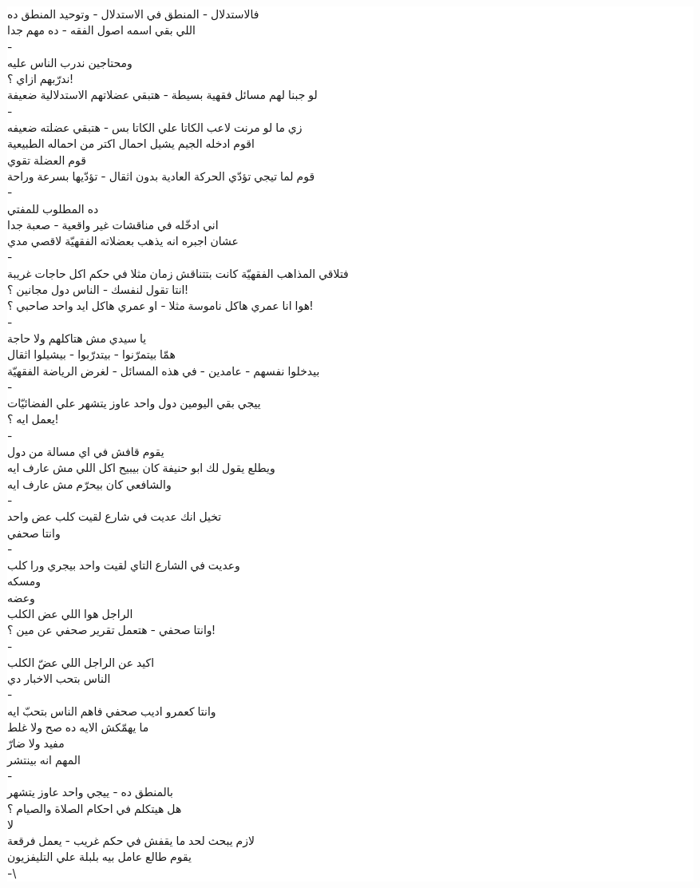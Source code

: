 فالاستدلال - المنطق في الاستدلال - وتوحيد المنطق
ده\
اللي بقي اسمه اصول الفقه - ده مهم جدا\
-\
ومحتاجين ندرب الناس عليه\
ندرّبهم ازاي ؟!\
لو جبنا لهم مسائل فقهية بسيطة - هتبقي عضلاتهم
الاستدلالية ضعيفة\
-\
زي ما لو مرنت لاعب الكاتا علي الكاتا بس - هتبقي عضلته
ضعيفه\
اقوم ادخله الجيم يشيل احمال اكتر من احماله
الطبيعية\
قوم العضلة تقوي\
قوم لما تيجي تؤدّي الحركة العادية بدون اثقال - تؤدّيها
بسرعة وراحة\
-\
ده المطلوب للمفتي\
اني ادخّله في مناقشات غير واقعية - صعبة جدا\
عشان اجبره انه يذهب بعضلاته الفقهيّة لاقصي مدي\
-\
فتلاقي المذاهب الفقهيّة كانت بتتناقش زمان مثلا في حكم اكل
حاجات غريبة\
انتا تقول لنفسك - الناس دول مجانين ؟!\
هوا انا عمري هاكل ناموسة مثلا - او عمري هاكل ايد واحد
صاحبي ؟!\
-\
يا سيدي مش هتاكلهم ولا حاجة\
همّا بيتمرّنوا - بيتدرّبوا - بيشيلوا اثقال\
بيدخلوا نفسهم - عامدين - في هذه المسائل - لغرض الرياضة
الفقهيّة\
-\
ييجي بقي اليومين دول واحد عاوز يتشهر علي
الفضائيّات\
يعمل ايه ؟!\
-\
يقوم قافش في اي مسالة من دول\
ويطلع يقول لك ابو حنيفة كان بيبيح اكل اللي مش عارف
ايه\
والشافعي كان بيحرّم مش عارف ايه\
-\
تخيل انك عديت في شارع لقيت كلب عض واحد\
وانتا صحفي\
-\
وعديت في الشارع التاي لقيت واحد بيجري ورا كلب\
ومسكه\
وعضه\
الراجل هوا اللي عض الكلب\
وانتا صحفي - هتعمل تقرير صحفي عن مين ؟!\
-\
اكيد عن الراجل اللي عضّ الكلب\
الناس بتحب الاخبار دي\
-\
وانتا كعمرو اديب صحفي فاهم الناس بتحبّ ايه\
ما يهمّكش الايه ده صح ولا غلط\
مفيد ولا ضارّ\
المهم انه بينتشر\
-\
بالمنطق ده - ييجي واحد عاوز يتشهر\
هل هيتكلم في احكام الصلاة والصيام ؟\
لا\
لازم يبحث لحد ما يقفش في حكم غريب - يعمل فرقعة\
يقوم طالع عامل بيه بلبلة علي التليفزيون\
-\